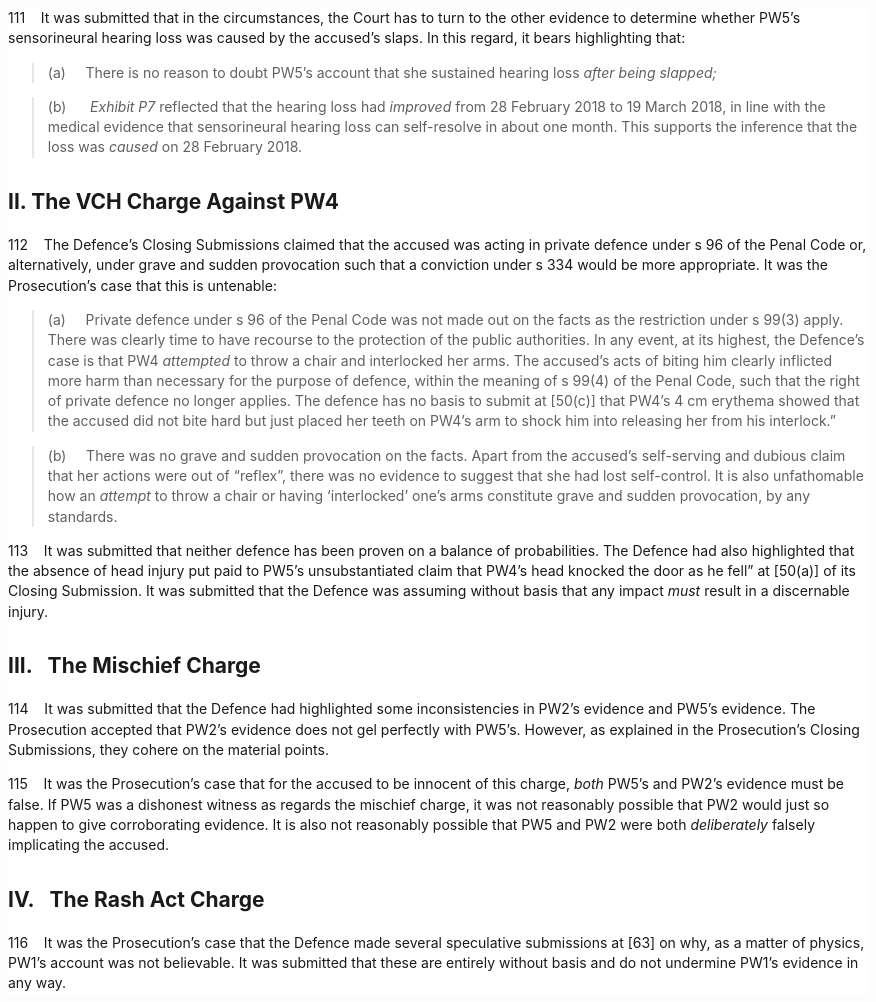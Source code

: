 111    It was submitted that in the circumstances, the Court has to turn to the other evidence to determine whether PW5’s sensorineural hearing loss was caused by the accused’s slaps. In this regard, it bears highlighting that:

> (a)     There is no reason to doubt PW5’s account that she sustained hearing loss _after being slapped;_

> (b)      _Exhibit P7_ reflected that the hearing loss had _improved_ from 28 February 2018 to 19 March 2018, in line with the medical evidence that sensorineural hearing loss can self-resolve in about one month. This supports the inference that the loss was _caused_ on 28 February 2018.

## II. The VCH Charge Against PW4

112    The Defence’s Closing Submissions claimed that the accused was acting in private defence under s 96 of the Penal Code or, alternatively, under grave and sudden provocation such that a conviction under s 334 would be more appropriate. It was the Prosecution’s case that this is untenable:

> (a)     Private defence under s 96 of the Penal Code was not made out on the facts as the restriction under s 99(3) apply. There was clearly time to have recourse to the protection of the public authorities. In any event, at its highest, the Defence’s case is that PW4 _attempted_ to throw a chair and interlocked her arms. The accused’s acts of biting him clearly inflicted more harm than necessary for the purpose of defence, within the meaning of s 99(4) of the Penal Code, such that the right of private defence no longer applies. The defence has no basis to submit at \[50(c)\] that PW4’s 4 cm erythema showed that the accused did not bite hard but just placed her teeth on PW4’s arm to shock him into releasing her from his interlock.”

> (b)     There was no grave and sudden provocation on the facts. Apart from the accused’s self-serving and dubious claim that her actions were out of “reflex”, there was no evidence to suggest that she had lost self-control. It is also unfathomable how an _attempt_ to throw a chair or having ‘interlocked’ one’s arms constitute grave and sudden provocation, by any standards.

113    It was submitted that neither defence has been proven on a balance of probabilities. The Defence had also highlighted that the absence of head injury put paid to PW5’s unsubstantiated claim that PW4’s head knocked the door as he fell” at \[50(a)\] of its Closing Submission. It was submitted that the Defence was assuming without basis that any impact _must_ result in a discernable injury.

## III.   The Mischief Charge

114    It was submitted that the Defence had highlighted some inconsistencies in PW2’s evidence and PW5’s evidence. The Prosecution accepted that PW2’s evidence does not gel perfectly with PW5’s. However, as explained in the Prosecution’s Closing Submissions, they cohere on the material points.

115    It was the Prosecution’s case that for the accused to be innocent of this charge, _both_ PW5’s and PW2’s evidence must be false. If PW5 was a dishonest witness as regards the mischief charge, it was not reasonably possible that PW2 would just so happen to give corroborating evidence. It is also not reasonably possible that PW5 and PW2 were both _deliberately_ falsely implicating the accused.

## IV.   The Rash Act Charge

116    It was the Prosecution’s case that the Defence made several speculative submissions at \[63\] on why, as a matter of physics, PW1’s account was not believable. It was submitted that these are entirely without basis and do not undermine PW1’s evidence in any way.

